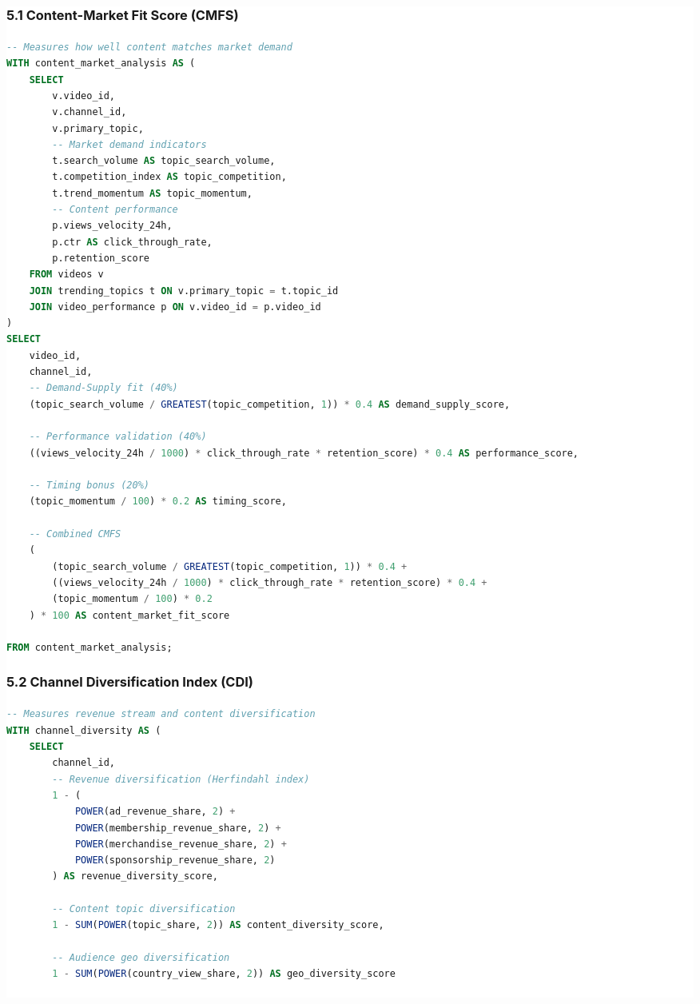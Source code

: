 ### 5.1 Content-Market Fit Score (CMFS)
```sql
-- Measures how well content matches market demand
WITH content_market_analysis AS (
    SELECT 
        v.video_id,
        v.channel_id,
        v.primary_topic,
        -- Market demand indicators
        t.search_volume AS topic_search_volume,
        t.competition_index AS topic_competition,
        t.trend_momentum AS topic_momentum,
        -- Content performance
        p.views_velocity_24h,
        p.ctr AS click_through_rate,
        p.retention_score
    FROM videos v
    JOIN trending_topics t ON v.primary_topic = t.topic_id
    JOIN video_performance p ON v.video_id = p.video_id
)
SELECT 
    video_id,
    channel_id,
    -- Demand-Supply fit (40%)
    (topic_search_volume / GREATEST(topic_competition, 1)) * 0.4 AS demand_supply_score,
    
    -- Performance validation (40%)
    ((views_velocity_24h / 1000) * click_through_rate * retention_score) * 0.4 AS performance_score,
    
    -- Timing bonus (20%)
    (topic_momentum / 100) * 0.2 AS timing_score,
    
    -- Combined CMFS
    (
        (topic_search_volume / GREATEST(topic_competition, 1)) * 0.4 +
        ((views_velocity_24h / 1000) * click_through_rate * retention_score) * 0.4 +
        (topic_momentum / 100) * 0.2
    ) * 100 AS content_market_fit_score
    
FROM content_market_analysis;
```

### 5.2 Channel Diversification Index (CDI)
```sql
-- Measures revenue stream and content diversification
WITH channel_diversity AS (
    SELECT 
        channel_id,
        -- Revenue diversification (Herfindahl index)
        1 - (
            POWER(ad_revenue_share, 2) + 
            POWER(membership_revenue_share, 2) + 
            POWER(merchandise_revenue_share, 2) +
            POWER(sponsorship_revenue_share, 2)
        ) AS revenue_diversity_score,
        
        -- Content topic diversification
        1 - SUM(POWER(topic_share, 2)) AS content_diversity_score,
        
        -- Audience geo diversification  
        1 - SUM(POWER(country_view_share, 2)) AS geo_diversity_score
        
```